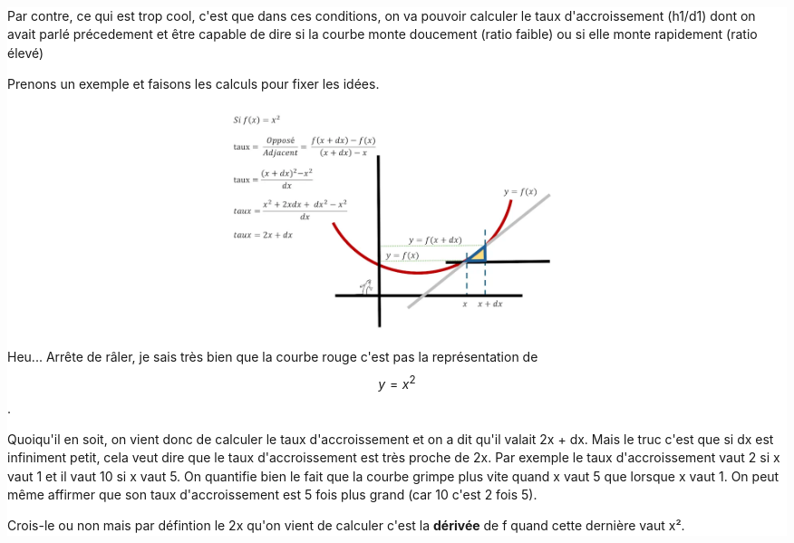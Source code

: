 Par contre, ce qui est trop cool, c'est que dans ces conditions, on va pouvoir calculer le taux d'accroissement (h1/d1) dont on avait parlé précedement et être capable de dire si la courbe monte doucement (ratio faible) ou si elle monte rapidement (ratio élevé)

Prenons un exemple et faisons les calculs pour fixer les idées.

<div align="center">
<img src="./assets/img31.webp" alt="" width="400"/>
</div>

Heu... Arrête de râler, je sais très bien que la courbe rouge c'est pas la représentation de $$y=x^2$$.

Quoiqu'il en soit, on vient donc de calculer le taux d'accroissement et on a dit qu'il valait 2x + dx. Mais le truc c'est que si dx est infiniment petit, cela veut dire que le taux d'accroissement est très proche de 2x. Par exemple le taux d'accroissement vaut 2 si x vaut 1 et il vaut 10 si x vaut 5. On quantifie bien le fait que la courbe grimpe plus vite quand x vaut 5 que lorsque x vaut 1. On peut même affirmer que son taux d'accroissement est 5 fois plus grand (car 10 c'est 2 fois 5).

Crois-le ou non mais par défintion le 2x qu'on vient de calculer c'est la **dérivée** de f quand cette dernière vaut x².

<div align="center">